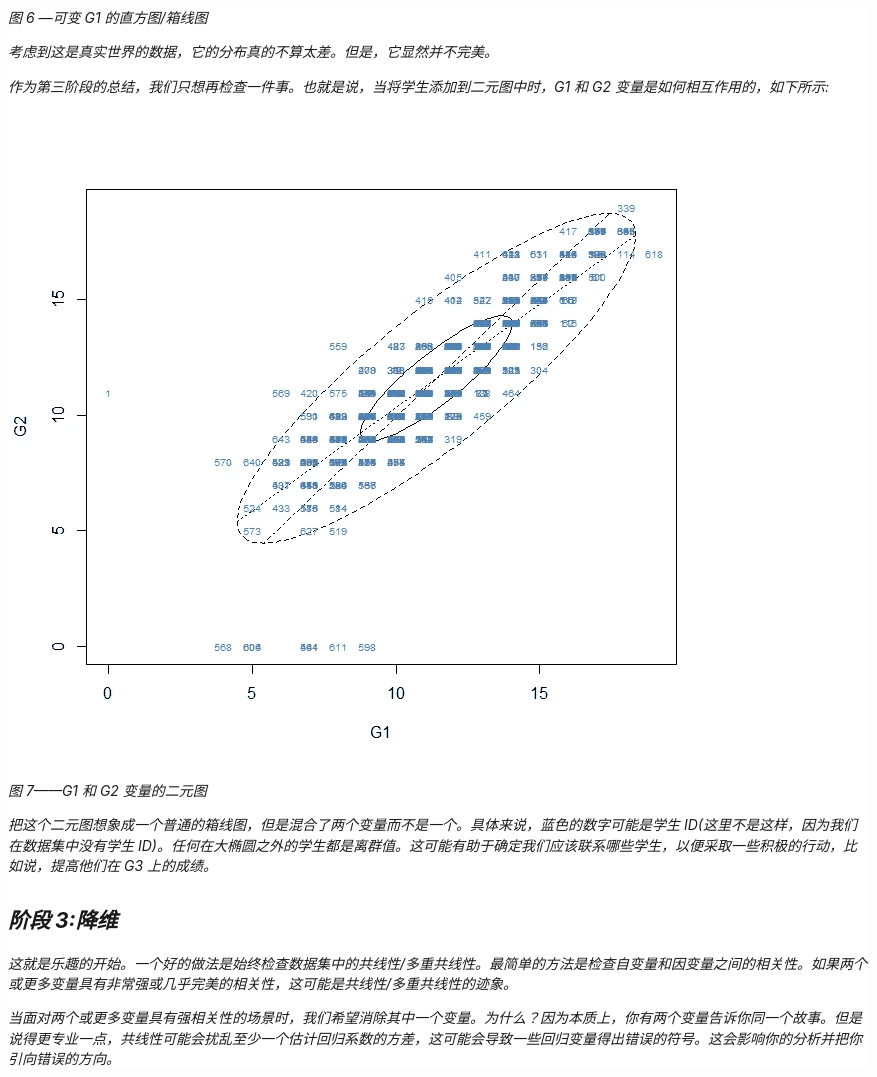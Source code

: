 *图 6 —可变 G1 的直方图/箱线图*

*考虑到这是真实世界的数据，它的分布真的不算太差。但是，它显然并不完美。*

*作为第三阶段的总结，我们只想再检查一件事。也就是说，当将学生添加到二元图中时，G1 和 G2 变量是如何相互作用的，如下所示:*

*![](img/571453d73662084306ac2c9b35981ae9.png)*

*图 7——G1 和 G2 变量的二元图*

*把这个二元图想象成一个普通的箱线图，但是混合了两个变量而不是一个。具体来说，蓝色的数字可能是学生 ID(这里不是这样，因为我们在数据集中没有学生 ID)。任何在大椭圆之外的学生都是离群值。这可能有助于确定我们应该联系哪些学生，以便采取一些积极的行动，比如说，提高他们在 G3 上的成绩。*

## *阶段 3:降维*

*这就是乐趣的开始。一个好的做法是始终检查数据集中的共线性/多重共线性。最简单的方法是检查自变量和因变量之间的相关性。如果两个或更多变量具有非常强或几乎完美的相关性，这可能是共线性/多重共线性的迹象。*

*当面对两个或更多变量具有强相关性的场景时，我们希望消除其中一个变量。为什么？因为本质上，你有两个变量告诉你同一个故事。但是说得更专业一点，共线性可能会扰乱至少一个估计回归系数的方差，这可能会导致一些回归变量得出错误的符号。这会影响你的分析并把你引向错误的方向。*
